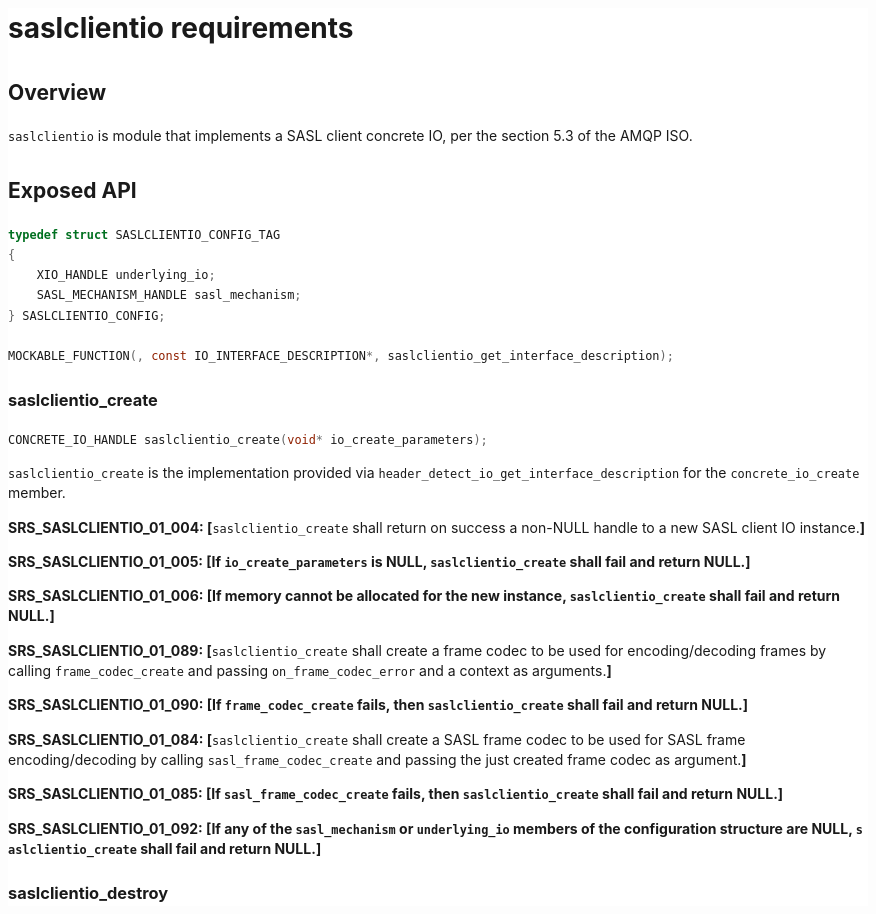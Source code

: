 # saslclientio requirements
 
## Overview

`saslclientio` is module that implements a SASL client concrete IO, per the section 5.3 of the AMQP ISO.

## Exposed API

```C
typedef struct SASLCLIENTIO_CONFIG_TAG
{
	XIO_HANDLE underlying_io;
	SASL_MECHANISM_HANDLE sasl_mechanism;
} SASLCLIENTIO_CONFIG;

MOCKABLE_FUNCTION(, const IO_INTERFACE_DESCRIPTION*, saslclientio_get_interface_description);
```

### saslclientio_create

```C
CONCRETE_IO_HANDLE saslclientio_create(void* io_create_parameters);
```

`saslclientio_create` is the implementation provided via `header_detect_io_get_interface_description` for the `concrete_io_create` member.

**SRS_SASLCLIENTIO_01_004: [**`saslclientio_create` shall return on success a non-NULL handle to a new SASL client IO instance.**]**

**SRS_SASLCLIENTIO_01_005: [**If `io_create_parameters` is NULL, `saslclientio_create` shall fail and return NULL.**]**

**SRS_SASLCLIENTIO_01_006: [**If memory cannot be allocated for the new instance, `saslclientio_create` shall fail and return NULL.**]**

**SRS_SASLCLIENTIO_01_089: [**`saslclientio_create` shall create a frame codec to be used for encoding/decoding frames by calling `frame_codec_create` and passing `on_frame_codec_error` and a context as arguments.**]**

**SRS_SASLCLIENTIO_01_090: [**If `frame_codec_create` fails, then `saslclientio_create` shall fail and return NULL.**]**

**SRS_SASLCLIENTIO_01_084: [**`saslclientio_create` shall create a SASL frame codec to be used for SASL frame encoding/decoding by calling `sasl_frame_codec_create` and passing the just created frame codec as argument.**]**

**SRS_SASLCLIENTIO_01_085: [**If `sasl_frame_codec_create` fails, then `saslclientio_create` shall fail and return NULL.**]**

**SRS_SASLCLIENTIO_01_092: [**If any of the `sasl_mechanism` or `underlying_io` members of the configuration structure are NULL, `saslclientio_create` shall fail and return NULL.**]**

### saslclientio_destroy
